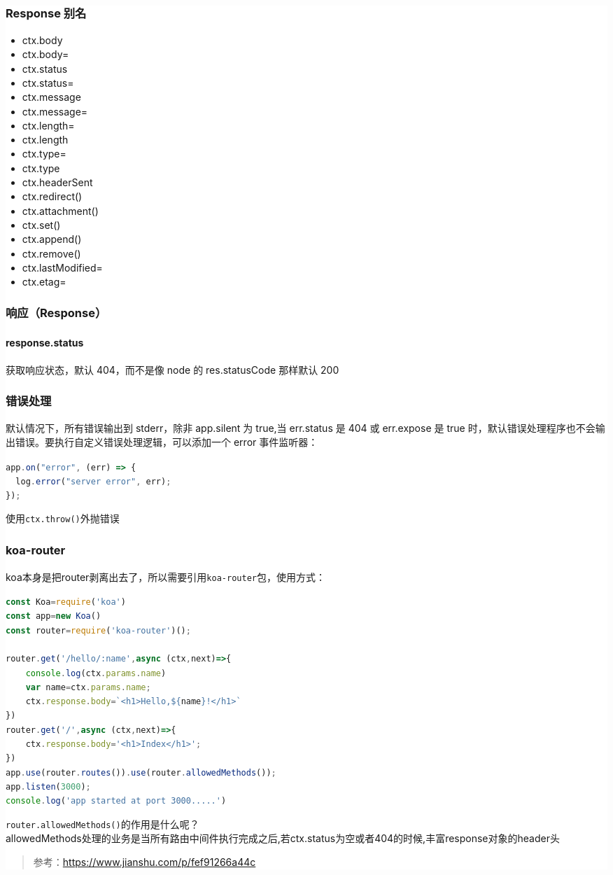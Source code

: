 ### Response 别名

- ctx.body
- ctx.body=
- ctx.status
- ctx.status=
- ctx.message
- ctx.message=
- ctx.length=
- ctx.length
- ctx.type=
- ctx.type
- ctx.headerSent
- ctx.redirect()
- ctx.attachment()
- ctx.set()
- ctx.append()
- ctx.remove()
- ctx.lastModified=
- ctx.etag=

### 响应（Response）

#### response.status

获取响应状态，默认 404，而不是像 node 的 res.statusCode 那样默认 200

### 错误处理

默认情况下，所有错误输出到 stderr，除非 app.silent 为 true,当 err.status 是 404 或 err.expose 是 true 时，默认错误处理程序也不会输出错误。要执行自定义错误处理逻辑，可以添加一个 error 事件监听器：

```js
app.on("error", (err) => {
  log.error("server error", err);
});
```
使用`ctx.throw()`外抛错误
### koa-router

koa本身是把router剥离出去了，所以需要引用`koa-router`包，使用方式：

```js
const Koa=require('koa')
const app=new Koa()
const router=require('koa-router')();

router.get('/hello/:name',async (ctx,next)=>{
    console.log(ctx.params.name)
    var name=ctx.params.name;
    ctx.response.body=`<h1>Hello,${name}!</h1>`
})
router.get('/',async (ctx,next)=>{
    ctx.response.body='<h1>Index</h1>';
})
app.use(router.routes()).use(router.allowedMethods());
app.listen(3000);
console.log('app started at port 3000.....')
```
`router.allowedMethods()`的作用是什么呢？  
allowedMethods处理的业务是当所有路由中间件执行完成之后,若ctx.status为空或者404的时候,丰富response对象的header头
> 参考：https://www.jianshu.com/p/fef91266a44c  

